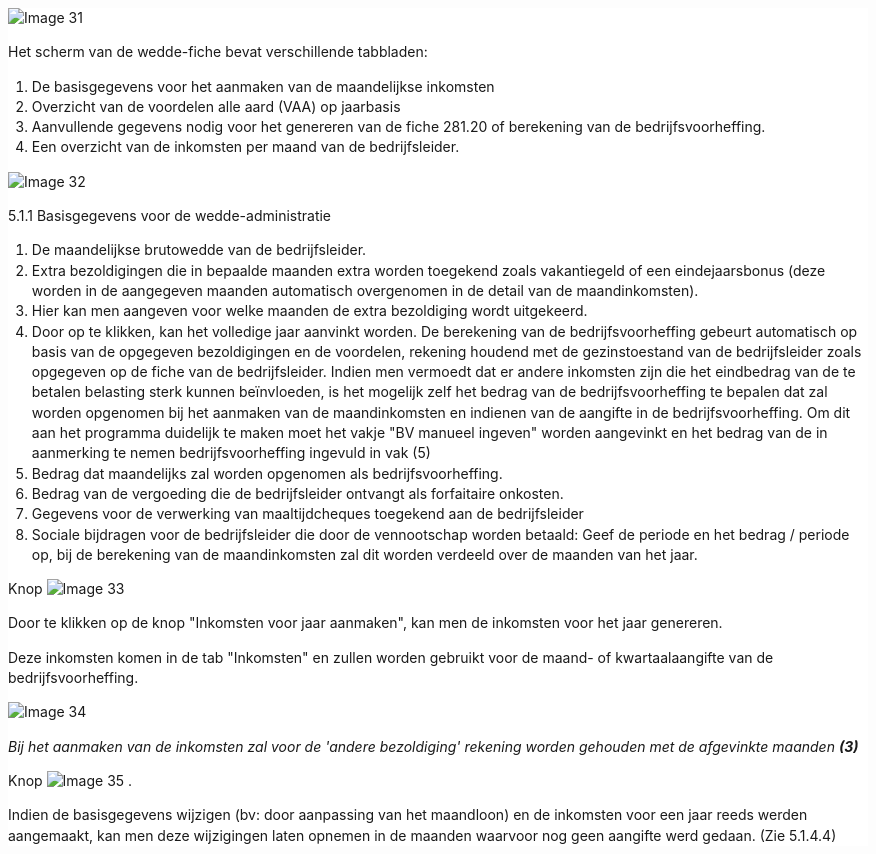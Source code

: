 ![Image 31](https://s3-eu-central-1.amazonaws.com/euc-cdn.freshdesk.com/data/helpdesk/attachments/production/101031529550/original/WABtQJfbldVe5pFfQmr5l6PUvPup_dU4uw.png?1663076610)

Het scherm van de wedde-fiche bevat verschillende tabbladen:

1. De basisgegevens voor het aanmaken van de maandelijkse inkomsten
2. Overzicht van de voordelen alle aard (VAA) op jaarbasis
3. Aanvullende gegevens nodig voor het genereren van de fiche 281.20
   of berekening van de bedrijfsvoorheffing.
4. Een overzicht van de inkomsten per maand van de bedrijfsleider.

![Image 32](https://s3-eu-central-1.amazonaws.com/euc-cdn.freshdesk.com/data/helpdesk/attachments/production/101031529554/original/de3hZOOrXQIzIOb5HibHQjlfLjOW4kkVdg.png?1663076610)

5.1.1 Basisgegevens voor de wedde-administratie

1. De maandelijkse brutowedde van de bedrijfsleider.
2. Extra bezoldigingen die in bepaalde maanden extra worden toegekend zoals vakantiegeld of een eindejaarsbonus (deze worden in de aangegeven maanden automatisch overgenomen in de detail van de maandinkomsten).
3. Hier kan men aangeven voor welke maanden de extra bezoldiging wordt uitgekeerd.
4. Door op te klikken, kan het volledige jaar aanvinkt worden.
   De berekening van de bedrijfsvoorheffing gebeurt automatisch op basis van de opgegeven bezoldigingen en de voordelen, rekening houdend met de gezinstoestand van de bedrijfsleider zoals opgegeven op de fiche van de bedrijfsleider.
   Indien men vermoedt dat er andere inkomsten zijn die het eindbedrag van de te betalen belasting sterk kunnen beïnvloeden, is het mogelijk zelf het bedrag van de bedrijfsvoorheffing te bepalen dat zal worden opgenomen bij het aanmaken van de maandinkomsten en indienen van de aangifte in de bedrijfsvoorheffing. Om dit aan het programma duidelijk te maken moet het vakje "BV manueel ingeven" worden aangevinkt en het bedrag van de in aanmerking te nemen bedrijfsvoorheffing ingevuld in vak (5)
5. Bedrag dat maandelijks zal worden opgenomen als bedrijfsvoorheffing.
6. Bedrag van de vergoeding die de bedrijfsleider ontvangt als forfaitaire onkosten.
7. Gegevens voor de verwerking van maaltijdcheques toegekend aan de bedrijfsleider
8. Sociale bijdragen voor de bedrijfsleider die door de vennootschap worden betaald:
   Geef de periode en het bedrag / periode op, bij de berekening van de maandinkomsten zal dit worden verdeeld over de maanden van het jaar.

Knop ![Image 33](https://s3-eu-central-1.amazonaws.com/euc-cdn.freshdesk.com/data/helpdesk/attachments/production/101031530352/original/m3I5UoYf354fH11lrr8PQ5XlVG7ufJFs0Q.png?1663076733)

Door te klikken op de knop "Inkomsten voor jaar aanmaken", kan men de inkomsten voor het jaar genereren.

Deze inkomsten komen in de tab "Inkomsten\" en zullen worden gebruikt voor de maand- of kwartaalaangifte van de bedrijfsvoorheffing.

![Image 34](https://s3-eu-central-1.amazonaws.com/euc-cdn.freshdesk.com/data/helpdesk/attachments/production/101031530353/original/ztovJDS4ucST4wiew4XQRL10N1wK01DwxA.png?1663076733)

_Bij het aanmaken van de inkomsten zal voor de 'andere bezoldiging' rekening worden gehouden met de afgevinkte maanden **(3)**_

Knop ![Image 35](https://s3-eu-central-1.amazonaws.com/euc-cdn.freshdesk.com/data/helpdesk/attachments/production/101031530355/original/oKiAr1RHe-5RvFvX_v5xfK6lidcoA9H31w.png?1663076733) .

Indien de basisgegevens wijzigen (bv: door aanpassing van het maandloon) en de inkomsten voor een jaar reeds werden aangemaakt, kan men deze wijzigingen laten opnemen in de maanden waarvoor nog geen aangifte werd gedaan. (Zie 5.1.4.4)
